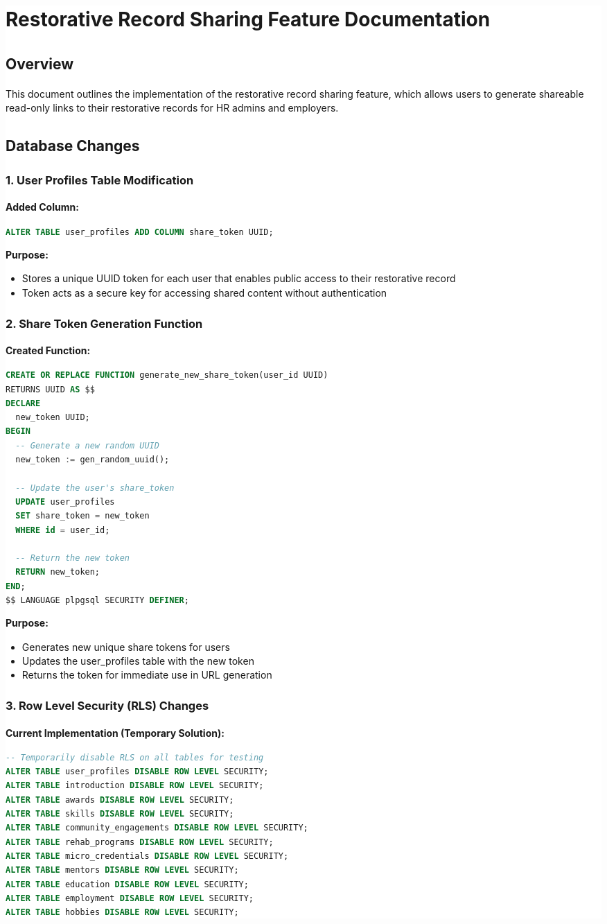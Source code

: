 # Restorative Record Sharing Feature Documentation

## Overview

This document outlines the implementation of the restorative record sharing feature, which allows users to generate shareable read-only links to their restorative records for HR admins and employers.

## Database Changes

### 1. User Profiles Table Modification

**Added Column:**
```sql
ALTER TABLE user_profiles ADD COLUMN share_token UUID;
```

**Purpose:** 
- Stores a unique UUID token for each user that enables public access to their restorative record
- Token acts as a secure key for accessing shared content without authentication

### 2. Share Token Generation Function

**Created Function:**
```sql
CREATE OR REPLACE FUNCTION generate_new_share_token(user_id UUID)
RETURNS UUID AS $$
DECLARE
  new_token UUID;
BEGIN
  -- Generate a new random UUID
  new_token := gen_random_uuid();
  
  -- Update the user's share_token
  UPDATE user_profiles 
  SET share_token = new_token 
  WHERE id = user_id;
  
  -- Return the new token
  RETURN new_token;
END;
$$ LANGUAGE plpgsql SECURITY DEFINER;
```

**Purpose:**
- Generates new unique share tokens for users
- Updates the user_profiles table with the new token
- Returns the token for immediate use in URL generation

### 3. Row Level Security (RLS) Changes

**Current Implementation (Temporary Solution):**
```sql
-- Temporarily disable RLS on all tables for testing
ALTER TABLE user_profiles DISABLE ROW LEVEL SECURITY;
ALTER TABLE introduction DISABLE ROW LEVEL SECURITY;
ALTER TABLE awards DISABLE ROW LEVEL SECURITY;
ALTER TABLE skills DISABLE ROW LEVEL SECURITY;
ALTER TABLE community_engagements DISABLE ROW LEVEL SECURITY;
ALTER TABLE rehab_programs DISABLE ROW LEVEL SECURITY;
ALTER TABLE micro_credentials DISABLE ROW LEVEL SECURITY;
ALTER TABLE mentors DISABLE ROW LEVEL SECURITY;
ALTER TABLE education DISABLE ROW LEVEL SECURITY;
ALTER TABLE employment DISABLE ROW LEVEL SECURITY;
ALTER TABLE hobbies DISABLE ROW LEVEL SECURITY;
```